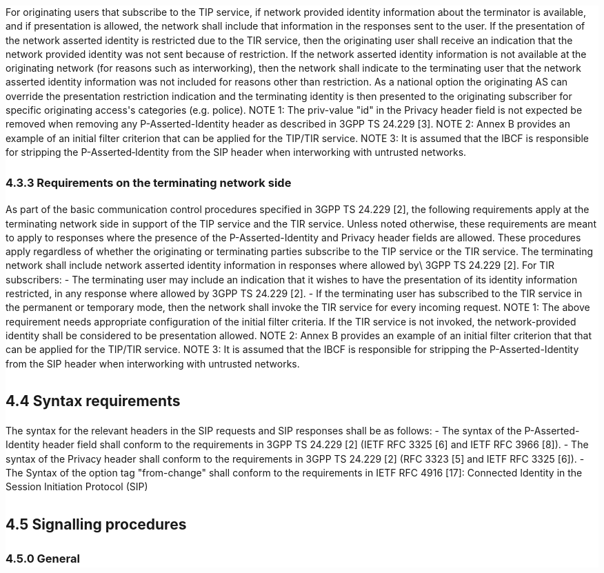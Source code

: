 For originating users that subscribe to the TIP service, if network provided
identity information about the terminator is available, and if presentation is
allowed, the network shall include that information in the responses sent to
the user.
If the presentation of the network asserted identity is restricted due to the
TIR service, then the originating user shall receive an indication that the
network provided identity was not sent because of restriction.
If the network asserted identity information is not available at the
originating network (for reasons such as interworking), then the network shall
indicate to the terminating user that the network asserted identity
information was not included for reasons other than restriction.
As a national option the originating AS can override the presentation
restriction indication and the terminating identity is then presented to the
originating subscriber for specific originating access\'s categories (e.g.
police).
NOTE 1: The priv-value \"id\" in the Privacy header field is not expected be
removed when removing any P-Asserted-Identity header as described in 3GPP TS
24.229 [3].
NOTE 2: Annex B provides an example of an initial filter criterion that can be
applied for the TIP/TIR service.
NOTE 3: It is assumed that the IBCF is responsible for stripping the
P-Asserted‑Identity from the SIP header when interworking with untrusted
networks.
### 4.3.3 Requirements on the terminating network side
As part of the basic communication control procedures specified in 3GPP TS
24.229 [2], the following requirements apply at the terminating network side
in support of the TIP service and the TIR service. Unless noted otherwise,
these requirements are meant to apply to responses where the presence of the
P-Asserted-Identity and Privacy header fields are allowed. These procedures
apply regardless of whether the originating or terminating parties subscribe
to the TIP service or the TIR service.
The terminating network shall include network asserted identity information in
responses where allowed by\ 3GPP TS 24.229 [2]. For TIR subscribers:
\- The terminating user may include an indication that it wishes to have the
presentation of its identity information restricted, in any response where
allowed by 3GPP TS 24.229 [2].
\- If the terminating user has subscribed to the TIR service in the permanent
or temporary mode, then the network shall invoke the TIR service for every
incoming request.
NOTE 1: The above requirement needs appropriate configuration of the initial
filter criteria.
If the TIR service is not invoked, the network-provided identity shall be
considered to be presentation allowed.
NOTE 2: Annex B provides an example of an initial filter criterion that that
can be applied for the TIP/TIR service.
NOTE 3: It is assumed that the IBCF is responsible for stripping the
P-Asserted-Identity from the SIP header when interworking with untrusted
networks.
## 4.4 Syntax requirements
The syntax for the relevant headers in the SIP requests and SIP responses
shall be as follows:
\- The syntax of the P-Asserted-Identity header field shall conform to the
requirements in 3GPP TS 24.229 [2] (IETF RFC 3325 [6] and IETF RFC 3966 [8]).
\- The syntax of the Privacy header shall conform to the requirements in 3GPP
TS 24.229 [2] (RFC 3323 [5] and IETF RFC 3325 [6]).
\- The Syntax of the option tag \"from-change\" shall conform to the
requirements in IETF RFC 4916 [17]: Connected Identity in the Session
Initiation Protocol (SIP)
## 4.5 Signalling procedures
### 4.5.0 General